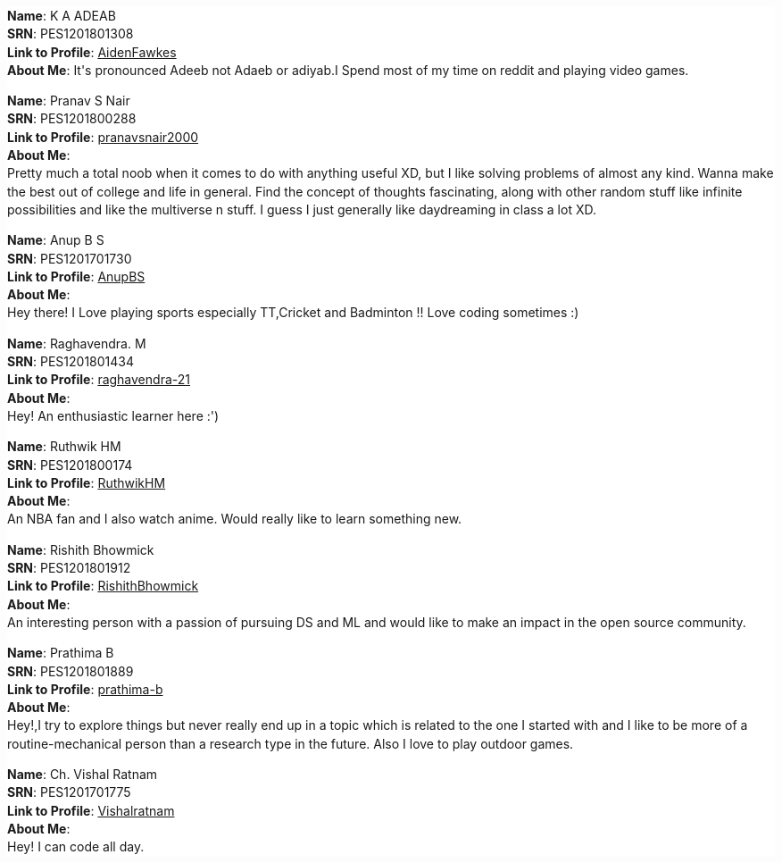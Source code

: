 **Name**: K A ADEAB  
**SRN**: PES1201801308  
**Link to Profile**: [AidenFawkes](https://github.com/AidenFawkes)  
**About Me**: It's pronounced Adeeb not Adaeb or adiyab.I Spend most of my time on reddit and playing video games.  

**Name**: Pranav S Nair    
**SRN**: PES1201800288    
**Link to Profile**: [pranavsnair2000](https://github.com/pranavsnair2000)  
**About Me**:  
Pretty much a total noob when it comes to do with anything useful XD, but I like solving problems of almost any kind. Wanna make the best out of college and life in general. Find the concept of thoughts fascinating, along with other random stuff like infinite possibilities and like the multiverse n stuff. I guess I just generally like daydreaming in class a lot XD.


**Name**: Anup B S  
**SRN**: PES1201701730  
**Link to Profile**: [AnupBS](https://github.com/AnupBS28)  
**About Me**:  
Hey there! I Love playing sports especially TT,Cricket and Badminton !! Love coding sometimes :)

**Name**: Raghavendra. M  
**SRN**: PES1201801434  
**Link to Profile**: [raghavendra-21](https://github.com/raghavendra-21)  
**About Me**:  
Hey! An enthusiastic learner here :')  

**Name**: Ruthwik HM  
**SRN**: PES1201800174  
**Link to Profile**:  [RuthwikHM](https://github.com/RuthwikHM)  
**About Me**:  
An NBA fan and I also watch anime. Would really like to learn something new.  

**Name**: Rishith Bhowmick  
**SRN**: PES1201801912  
**Link to Profile**:  [RishithBhowmick](https://github.com/RishithBhowmick)  
**About Me**:  
An interesting person with a passion of pursuing DS and ML and would like to make an impact in the open source community.    

**Name**: Prathima B  
**SRN**: PES1201801889  
**Link to Profile**: [prathima-b](https://github.com/prathima-b)  
**About Me**:  
Hey!,I try to explore things but never really end up in a topic which is related to the one I started with and
I like to be more of a routine-mechanical person than a research type in the future.
Also I love to play outdoor games.

**Name**: Ch. Vishal Ratnam  
**SRN**: PES1201701775  
**Link to Profile**:  [Vishalratnam](https://github.com/Vishalratnam)  
**About Me**:  
Hey! I can code all day.  
